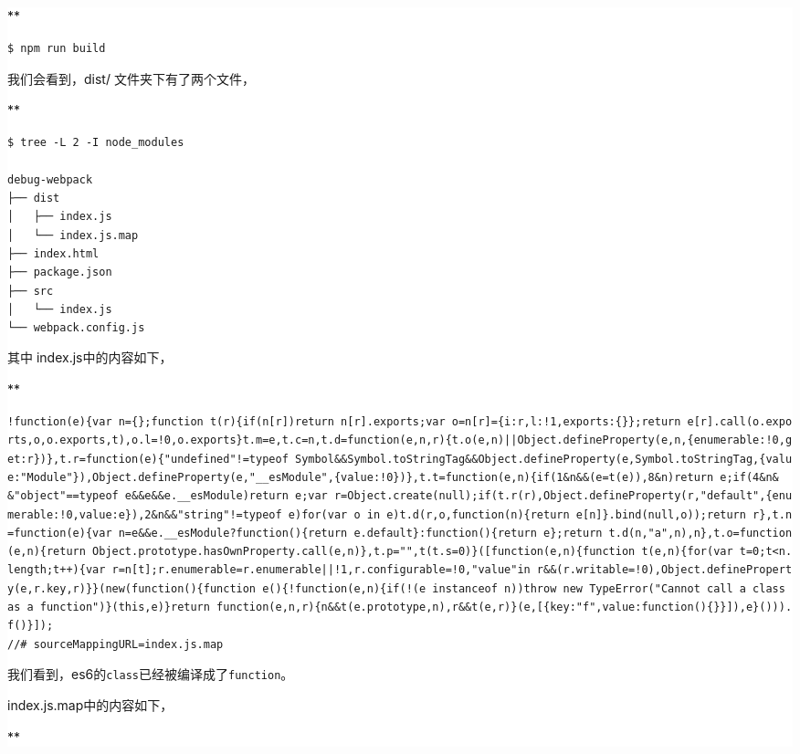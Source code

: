 **

```
$ npm run build
```

我们会看到，dist/ 文件夹下有了两个文件，

**

```
$ tree -L 2 -I node_modules

debug-webpack
├── dist
│   ├── index.js
│   └── index.js.map
├── index.html
├── package.json
├── src
│   └── index.js
└── webpack.config.js
```

其中 index.js中的内容如下，

**

```
!function(e){var n={};function t(r){if(n[r])return n[r].exports;var o=n[r]={i:r,l:!1,exports:{}};return e[r].call(o.exports,o,o.exports,t),o.l=!0,o.exports}t.m=e,t.c=n,t.d=function(e,n,r){t.o(e,n)||Object.defineProperty(e,n,{enumerable:!0,get:r})},t.r=function(e){"undefined"!=typeof Symbol&&Symbol.toStringTag&&Object.defineProperty(e,Symbol.toStringTag,{value:"Module"}),Object.defineProperty(e,"__esModule",{value:!0})},t.t=function(e,n){if(1&n&&(e=t(e)),8&n)return e;if(4&n&&"object"==typeof e&&e&&e.__esModule)return e;var r=Object.create(null);if(t.r(r),Object.defineProperty(r,"default",{enumerable:!0,value:e}),2&n&&"string"!=typeof e)for(var o in e)t.d(r,o,function(n){return e[n]}.bind(null,o));return r},t.n=function(e){var n=e&&e.__esModule?function(){return e.default}:function(){return e};return t.d(n,"a",n),n},t.o=function(e,n){return Object.prototype.hasOwnProperty.call(e,n)},t.p="",t(t.s=0)}([function(e,n){function t(e,n){for(var t=0;t<n.length;t++){var r=n[t];r.enumerable=r.enumerable||!1,r.configurable=!0,"value"in r&&(r.writable=!0),Object.defineProperty(e,r.key,r)}}(new(function(){function e(){!function(e,n){if(!(e instanceof n))throw new TypeError("Cannot call a class as a function")}(this,e)}return function(e,n,r){n&&t(e.prototype,n),r&&t(e,r)}(e,[{key:"f",value:function(){}}]),e}())).f()}]);
//# sourceMappingURL=index.js.map
```

我们看到，es6的`class`已经被编译成了`function`。

index.js.map中的内容如下，

**

```
```